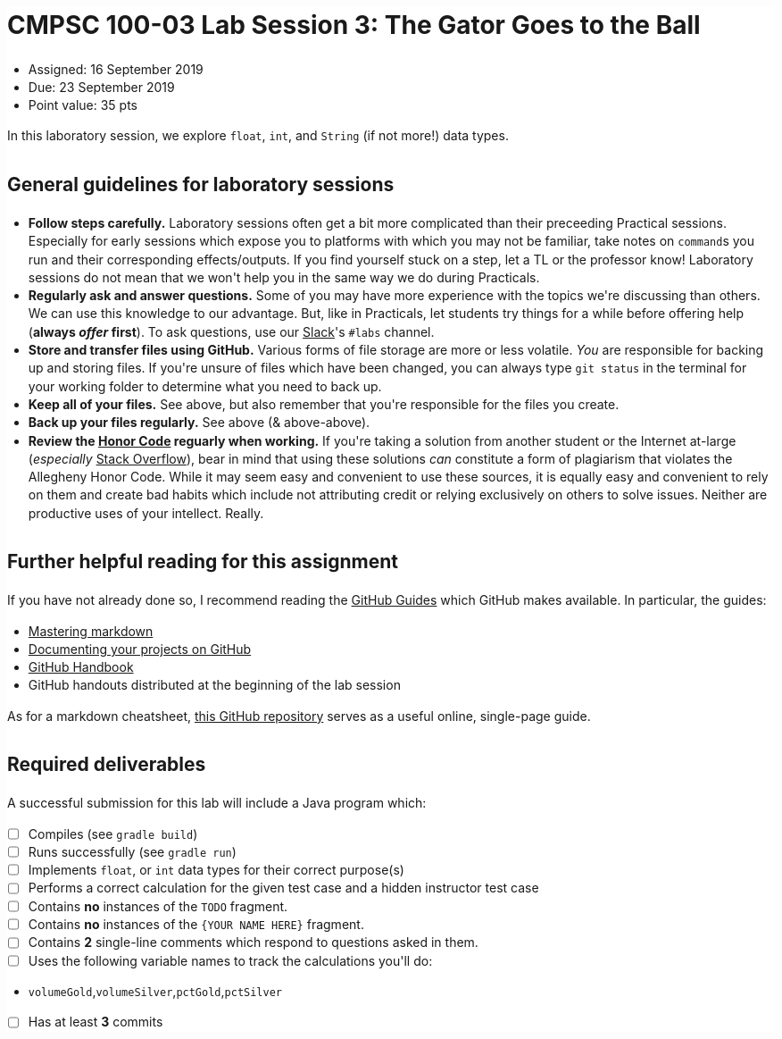 # CMPSC 100-03 Lab Session 3: The Gator Goes to the Ball
* Assigned: 16 September 2019
* Due: 23 September 2019
* Point value: 35 pts

In this laboratory session, we explore `float`, `int`, and `String` (if not more!) data types.

## General guidelines for laboratory sessions

* **Follow steps carefully.** Laboratory sessions often get a bit more complicated than their preceeding Practical sessions. Especially for early sessions which expose you to platforms with which you may not be familiar, take notes on `command`s you run and their corresponding effects/outputs. If you find yourself stuck on a step, let a TL or the professor know! Laboratory sessions do not mean that we won't help you in the same way we do during Practicals.
* **Regularly ask and answer questions.** Some of you may have more experience with the topics we're discussing than others. We can use this knowledge to our advantage. But, like in Practicals, let students try things for a while before offering help (**always _offer_ first**). To ask questions, use our [Slack](https://cmpsc100fall2019.slack.com)'s `#labs` channel.
* **Store and transfer files using GitHub.** Various forms of file storage are more or less volatile. *You* are responsible for backing up and storing files. If you're unsure of files which have been changed, you can always type `git status` in the terminal for your working folder to determine what you need to back up.
* **Keep all of your files.** See above, but also remember that you're responsible for the files you create.
* **Back up your files regularly.** See above (& above-above).
* **Review the [Honor Code](https://sites.allegheny.edu/about/honor-code/) reguarly when working.** If you're taking a solution from another student or the Internet at-large (_especially_ [Stack Overflow](https://stackoverflow.com)), bear in mind that using these solutions _can_ constitute a form of plagiarism that violates the Allegheny Honor Code. While it may seem easy and convenient to use these sources, it is equally easy and convenient to rely on them and create bad habits which include not attributing credit or relying exclusively on others to solve issues. Neither are productive uses of your intellect. Really.

## Further helpful reading for this assignment

If you have not already done so, I recommend reading the [GitHub Guides](https://guides.github.com) which GitHub makes available. In particular, the guides:
* [Mastering markdown](https://guides.github.com/features/mastering-markdown/)
* [Documenting your projects on GitHub](https://guides.github.com/features/wikis/)
* [GitHub Handbook](https://guides.github.com/introduction/git-handbook/)
* GitHub handouts distributed at the beginning of the lab session

As for a markdown cheatsheet, [this GitHub repository](https://github.com/adam-p/markdown-here/wiki/Markdown-Cheatsheet) serves as a useful online, single-page guide.

## Required deliverables

A successful submission for this lab will include a Java program which:

- [ ] Compiles (see `gradle build`)
- [ ] Runs successfully (see `gradle run`)
- [ ] Implements `float`, or `int` data types for their correct purpose(s)
- [ ] Performs a correct calculation for the given test case and a hidden instructor test case
- [ ] Contains **no** instances of the `TODO` fragment.
- [ ] Contains **no** instances of the `{YOUR NAME HERE}` fragment.
- [ ] Contains **2** single-line comments which respond to questions asked in them.
- [ ] Uses the following variable names to track the calculations you'll do:
* `volumeGold`,`volumeSilver`,`pctGold`,`pctSilver`
- [ ] Has at least **3** commits
